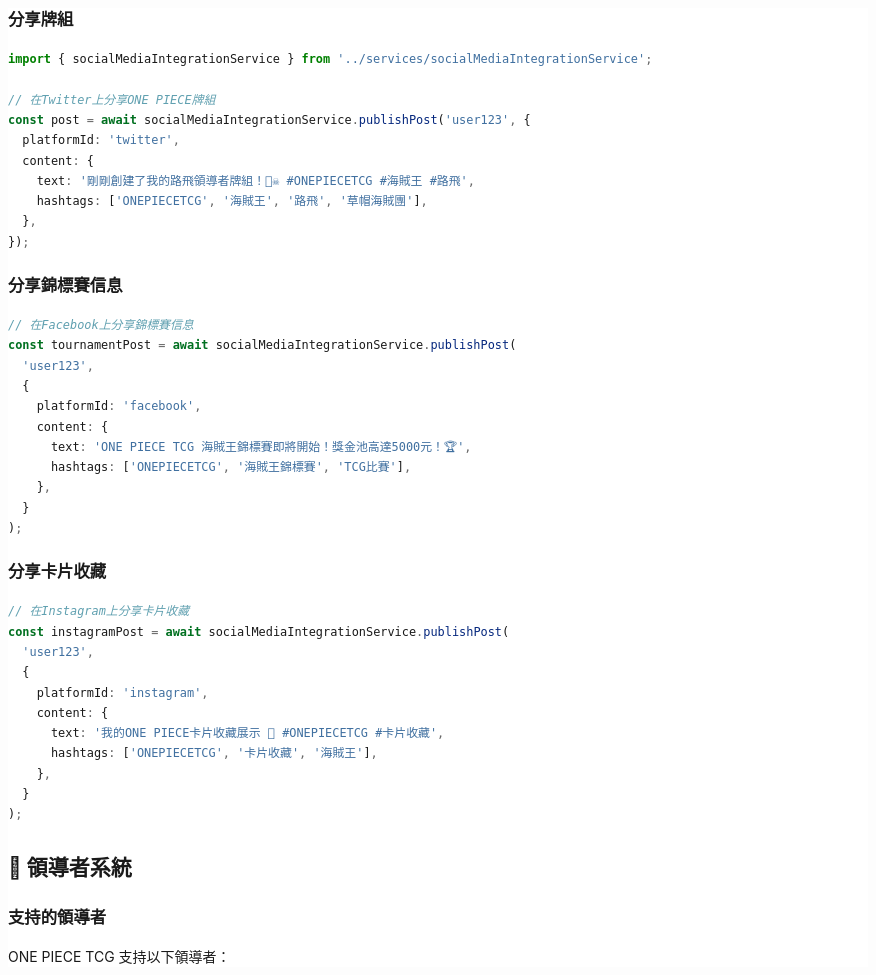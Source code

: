 ### 分享牌組

```typescript
import { socialMediaIntegrationService } from '../services/socialMediaIntegrationService';

// 在Twitter上分享ONE PIECE牌組
const post = await socialMediaIntegrationService.publishPost('user123', {
  platformId: 'twitter',
  content: {
    text: '剛剛創建了我的路飛領導者牌組！🏴‍☠️ #ONEPIECETCG #海賊王 #路飛',
    hashtags: ['ONEPIECETCG', '海賊王', '路飛', '草帽海賊團'],
  },
});
```

### 分享錦標賽信息

```typescript
// 在Facebook上分享錦標賽信息
const tournamentPost = await socialMediaIntegrationService.publishPost(
  'user123',
  {
    platformId: 'facebook',
    content: {
      text: 'ONE PIECE TCG 海賊王錦標賽即將開始！獎金池高達5000元！🏆',
      hashtags: ['ONEPIECETCG', '海賊王錦標賽', 'TCG比賽'],
    },
  }
);
```

### 分享卡片收藏

```typescript
// 在Instagram上分享卡片收藏
const instagramPost = await socialMediaIntegrationService.publishPost(
  'user123',
  {
    platformId: 'instagram',
    content: {
      text: '我的ONE PIECE卡片收藏展示 📸 #ONEPIECETCG #卡片收藏',
      hashtags: ['ONEPIECETCG', '卡片收藏', '海賊王'],
    },
  }
);
```

## 🎯 領導者系統

### 支持的領導者

ONE PIECE TCG 支持以下領導者：
